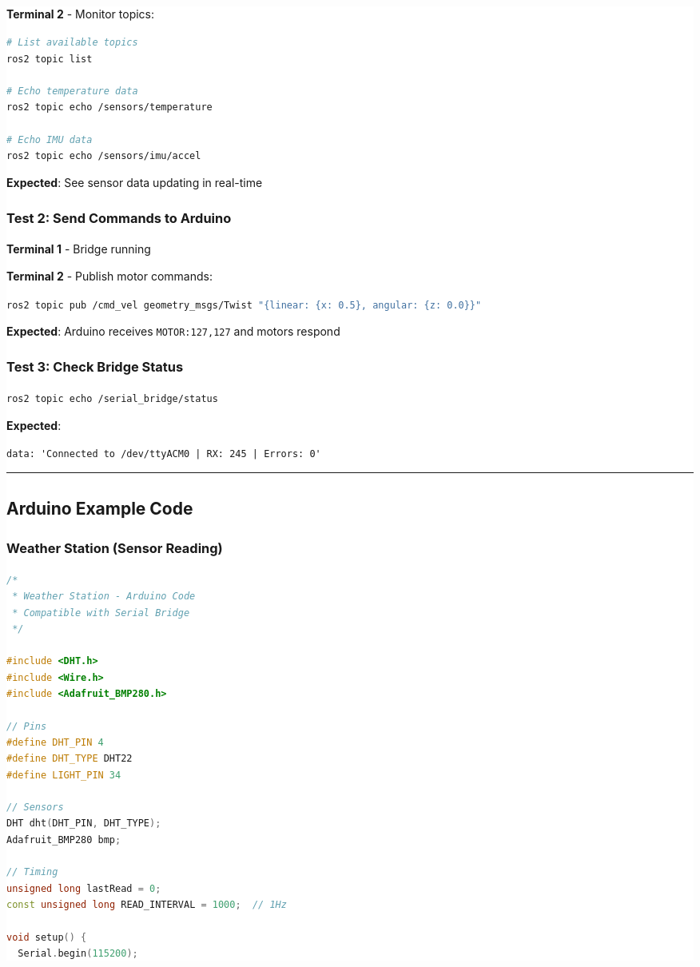 **Terminal 2** - Monitor topics:
```bash
# List available topics
ros2 topic list

# Echo temperature data
ros2 topic echo /sensors/temperature

# Echo IMU data
ros2 topic echo /sensors/imu/accel
```

**Expected**: See sensor data updating in real-time

### Test 2: Send Commands to Arduino

**Terminal 1** - Bridge running

**Terminal 2** - Publish motor commands:
```bash
ros2 topic pub /cmd_vel geometry_msgs/Twist "{linear: {x: 0.5}, angular: {z: 0.0}}"
```

**Expected**: Arduino receives `MOTOR:127,127` and motors respond

### Test 3: Check Bridge Status

```bash
ros2 topic echo /serial_bridge/status
```

**Expected**:
```
data: 'Connected to /dev/ttyACM0 | RX: 245 | Errors: 0'
```

---

## Arduino Example Code

### Weather Station (Sensor Reading)

```cpp
/*
 * Weather Station - Arduino Code
 * Compatible with Serial Bridge
 */

#include <DHT.h>
#include <Wire.h>
#include <Adafruit_BMP280.h>

// Pins
#define DHT_PIN 4
#define DHT_TYPE DHT22
#define LIGHT_PIN 34

// Sensors
DHT dht(DHT_PIN, DHT_TYPE);
Adafruit_BMP280 bmp;

// Timing
unsigned long lastRead = 0;
const unsigned long READ_INTERVAL = 1000;  // 1Hz

void setup() {
  Serial.begin(115200);
```